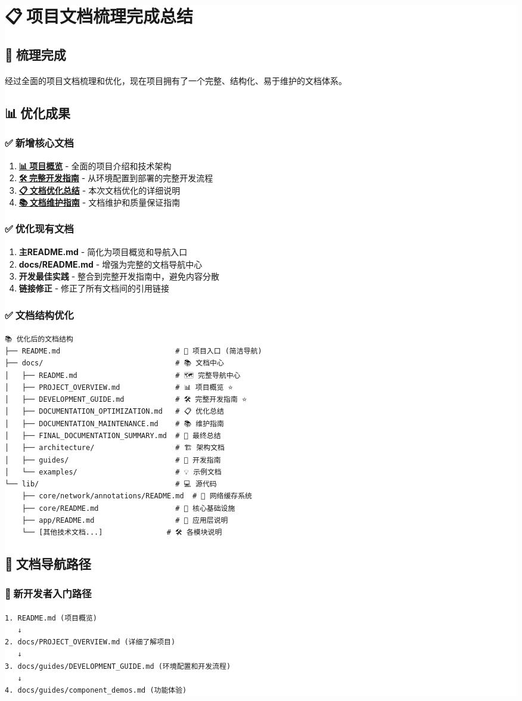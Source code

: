 # 📋 项目文档梳理完成总结

## 🎉 梳理完成

经过全面的项目文档梳理和优化，现在项目拥有了一个完整、结构化、易于维护的文档体系。

## 📊 优化成果

### ✅ 新增核心文档
1. **[📊 项目概览](PROJECT_OVERVIEW.md)** - 全面的项目介绍和技术架构
2. **[🛠️ 完整开发指南](guides/DEVELOPMENT_GUIDE.md)** - 从环境配置到部署的完整开发流程
3. **[📋 文档优化总结](DOCUMENTATION_OPTIMIZATION.md)** - 本次文档优化的详细说明
4. **[📚 文档维护指南](DOCUMENTATION_MAINTENANCE.md)** - 文档维护和质量保证指南

### ✅ 优化现有文档
1. **主README.md** - 简化为项目概览和导航入口
2. **docs/README.md** - 增强为完整的文档导航中心
3. **开发最佳实践** - 整合到完整开发指南中，避免内容分散
4. **链接修正** - 修正了所有文档间的引用链接

### ✅ 文档结构优化
```
📚 优化后的文档结构
├── README.md                           # 🚀 项目入口 (简洁导航)
├── docs/                               # 📚 文档中心
│   ├── README.md                       # 🗺️ 完整导航中心
│   ├── PROJECT_OVERVIEW.md             # 📊 项目概览 ⭐
│   ├── DEVELOPMENT_GUIDE.md            # 🛠️ 完整开发指南 ⭐
│   ├── DOCUMENTATION_OPTIMIZATION.md   # 📋 优化总结
│   ├── DOCUMENTATION_MAINTENANCE.md    # 📚 维护指南
│   ├── FINAL_DOCUMENTATION_SUMMARY.md  # 🎉 最终总结
│   ├── architecture/                   # 🏗️ 架构文档
│   ├── guides/                         # 📖 开发指南
│   └── examples/                       # 💡 示例文档
└── lib/                                # 💻 源代码
    ├── core/network/annotations/README.md  # 🚀 网络缓存系统
    ├── core/README.md                  # 🔧 核心基础设施
    ├── app/README.md                   # 📱 应用层说明
    └── [其他技术文档...]               # 🛠️ 各模块说明
```

## 🎯 文档导航路径

### 🚀 新开发者入门路径
```
1. README.md (项目概览)
   ↓
2. docs/PROJECT_OVERVIEW.md (详细了解项目)
   ↓
3. docs/guides/DEVELOPMENT_GUIDE.md (环境配置和开发流程)
   ↓
4. docs/guides/component_demos.md (功能体验)
```
